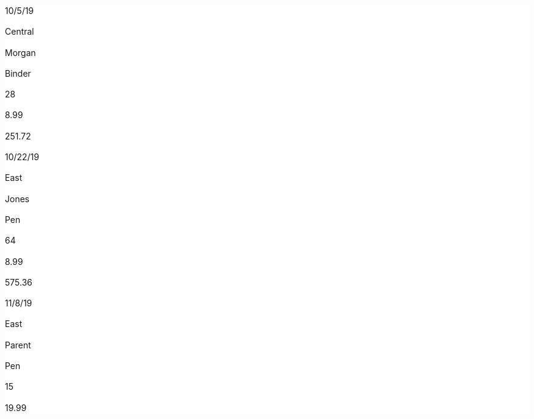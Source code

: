 <span data-key="1041f8003b59436eacc5a564e8540b1a"><span data-offset-key="1041f8003b59436eacc5a564e8540b1a:0">10/5/19</span></span>

<span data-key="f9cbc68420ff4ef58d1740b7a2c3d6b1"><span data-offset-key="f9cbc68420ff4ef58d1740b7a2c3d6b1:0">Central</span></span>

<span data-key="4e242940a2ae4145b034c1c8f5f20b95"><span data-offset-key="4e242940a2ae4145b034c1c8f5f20b95:0">Morgan</span></span>

<span data-key="149a709f4b6747fbaacee1225eca0af7"><span data-offset-key="149a709f4b6747fbaacee1225eca0af7:0">Binder</span></span>

<span data-key="29c146c52a4e4144beb37f7fe9d6b4ad"><span data-offset-key="29c146c52a4e4144beb37f7fe9d6b4ad:0">28</span></span>

<span data-key="2faa2d0834304467b74856893a786723"><span data-offset-key="2faa2d0834304467b74856893a786723:0">8.99</span></span>

<span data-key="e9bf5cce9eec48efa6919f72c1c09bd5"><span data-offset-key="e9bf5cce9eec48efa6919f72c1c09bd5:0">251.72</span></span>

<span data-key="2d64a2ed11f043ed8674329d887e451e"><span data-offset-key="2d64a2ed11f043ed8674329d887e451e:0">10/22/19</span></span>

<span data-key="83c2bfb4239c4e5488cf48fdba3c554d"><span data-offset-key="83c2bfb4239c4e5488cf48fdba3c554d:0">East</span></span>

<span data-key="ca0ac4df1b604e6dbb25994f7d305830"><span data-offset-key="ca0ac4df1b604e6dbb25994f7d305830:0">Jones</span></span>

<span data-key="d8de76f6e1fb47a496615c1fa92d5790"><span data-offset-key="d8de76f6e1fb47a496615c1fa92d5790:0">Pen</span></span>

<span data-key="a14d7feaad794c03a44b0518c29b6e07"><span data-offset-key="a14d7feaad794c03a44b0518c29b6e07:0">64</span></span>

<span data-key="23924500a4134edbb1ed3b4a5aa10594"><span data-offset-key="23924500a4134edbb1ed3b4a5aa10594:0">8.99</span></span>

<span data-key="4a721708e0fb4869afd4702b9585508c"><span data-offset-key="4a721708e0fb4869afd4702b9585508c:0">575.36</span></span>

<span data-key="e45ad1f908e64e82bcb549e153a2f944"><span data-offset-key="e45ad1f908e64e82bcb549e153a2f944:0">11/8/19</span></span>

<span data-key="ccb0d24615994164a1eccbdbd6599d69"><span data-offset-key="ccb0d24615994164a1eccbdbd6599d69:0">East</span></span>

<span data-key="66c928fbe78240a7b0bb3759e6fbedb6"><span data-offset-key="66c928fbe78240a7b0bb3759e6fbedb6:0">Parent</span></span>

<span data-key="69dfd6ae871c493b8db18cfcabaa07db"><span data-offset-key="69dfd6ae871c493b8db18cfcabaa07db:0">Pen</span></span>

<span data-key="bd76c980014c438eb3be98cba3b37219"><span data-offset-key="bd76c980014c438eb3be98cba3b37219:0">15</span></span>

<span data-key="8e6ca30d89cd4a208853023a218f9854"><span data-offset-key="8e6ca30d89cd4a208853023a218f9854:0">19.99</span></span>
